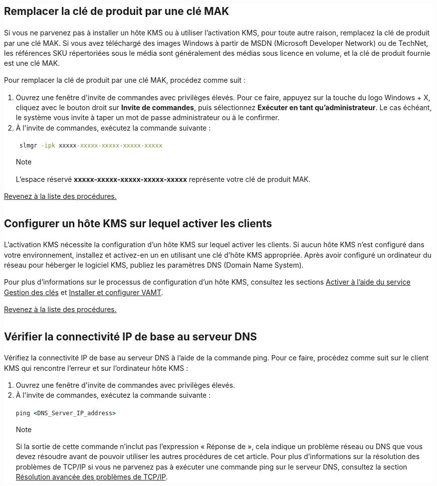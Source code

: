 ## <a name="change-the-product-key-to-an-mak"></a>Remplacer la clé de produit par une clé MAK

Si vous ne parvenez pas à installer un hôte KMS ou à utiliser l’activation KMS, pour toute autre raison, remplacez la clé de produit par une clé MAK. Si vous avez téléchargé des images Windows à partir de MSDN (Microsoft Developer Network) ou de TechNet, les références SKU répertoriées sous le média sont généralement des médias sous licence en volume, et la clé de produit fournie est une clé MAK.

Pour remplacer la clé de produit par une clé MAK, procédez comme suit :

1. Ouvrez une fenêtre d'invite de commandes avec privilèges élevés. Pour ce faire, appuyez sur la touche du logo Windows + X, cliquez avec le bouton droit sur **Invite de commandes**, puis sélectionnez **Exécuter en tant qu’administrateur**. Le cas échéant, le système vous invite à taper un mot de passe administrateur ou à le confirmer.
2. À l'invite de commandes, exécutez la commande suivante :
   ```cmd
    slmgr -ipk xxxxx-xxxxx-xxxxx-xxxxx-xxxxx
   ```
   > [!NOTE]
   > L’espace réservé **xxxxx-xxxxx-xxxxx-xxxxx-xxxxx** représente votre clé de produit MAK.  

[Revenez à la liste des procédures.](#list)

## <a name="configure-a-kms-host-for-the-clients-to-activate-against"></a>Configurer un hôte KMS sur lequel activer les clients

L’activation KMS nécessite la configuration d’un hôte KMS sur lequel activer les clients. Si aucun hôte KMS n’est configuré dans votre environnement, installez et activez-en un en utilisant une clé d’hôte KMS appropriée. Après avoir configuré un ordinateur du réseau pour héberger le logiciel KMS, publiez les paramètres DNS (Domain Name System).

Pour plus d’informations sur le processus de configuration d’un hôte KMS, consultez les sections [Activer à l’aide du service Gestion des clés](https://docs.microsoft.com/windows/deployment/volume-activation/activate-using-key-management-service-vamt) et [Installer et configurer VAMT](https://docs.microsoft.com/windows/deployment/volume-activation/install-configure-vamt).

[Revenez à la liste des procédures.](#list)

## <a name="verify-basic-ip-connectivity-to-the-dns-server"></a>Vérifier la connectivité IP de base au serveur DNS

Vérifiez la connectivité IP de base au serveur DNS à l’aide de la commande ping. Pour ce faire, procédez comme suit sur le client KMS qui rencontre l’erreur et sur l’ordinateur hôte KMS :

1. Ouvrez une fenêtre d'invite de commandes avec privilèges élevés.
1. À l'invite de commandes, exécutez la commande suivante :
   ```cmd
   ping <DNS_Server_IP_address>
   ```
   > [!NOTE]
   > Si la sortie de cette commande n’inclut pas l’expression « Réponse de », cela indique un problème réseau ou DNS que vous devez résoudre avant de pouvoir utiliser les autres procédures de cet article. Pour plus d’informations sur la résolution des problèmes de TCP/IP si vous ne parvenez pas à exécuter une commande ping sur le serveur DNS, consultez la section [Résolution avancée des problèmes de TCP/IP](https://docs.microsoft.com/windows/client-management/troubleshoot-tcpip).
